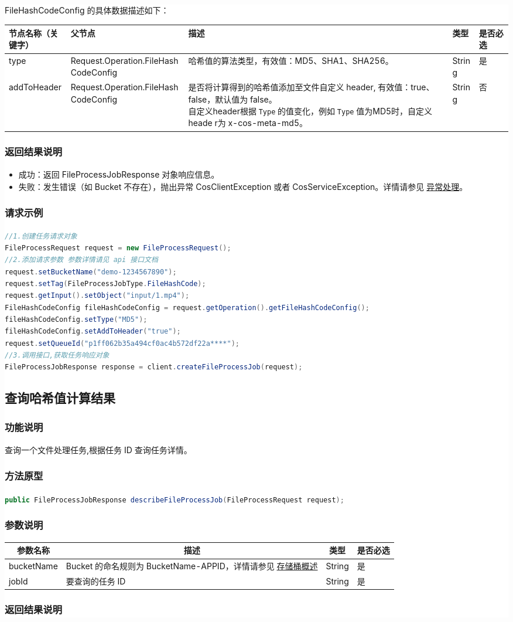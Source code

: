 FileHashCodeConfig 的具体数据描述如下：

| 节点名称（关键字）   | 父节点                               | 描述                                                         | 类型   | 是否必选 |
|:------------| :----------------------------------- | :----------------------------------------------------------- | :----- | :------- |
| type        | Request.Operation.FileHashCodeConfig | 哈希值的算法类型，有效值：MD5、SHA1、SHA256。                | String | 是       |
| addToHeader | Request.Operation.FileHashCodeConfig | 是否将计算得到的哈希值添加至文件自定义 header, 有效值：true、false，默认值为 false。<br>自定义header根据 `Type` 的值变化，例如 `Type` 值为MD5时，自定义 heade r为 x-cos-meta-md5。 | String | 否       |


### 返回结果说明

- 成功：返回 FileProcessJobResponse 对象响应信息。
- 失败：发生错误（如 Bucket 不存在），抛出异常 CosClientException 或者 CosServiceException。详情请参见 [异常处理](https://cloud.tencent.com/document/product/436/35218)。

### 请求示例

```java
//1.创建任务请求对象
FileProcessRequest request = new FileProcessRequest();
//2.添加请求参数 参数详情请见 api 接口文档
request.setBucketName("demo-1234567890");
request.setTag(FileProcessJobType.FileHashCode);
request.getInput().setObject("input/1.mp4");
FileHashCodeConfig fileHashCodeConfig = request.getOperation().getFileHashCodeConfig();
fileHashCodeConfig.setType("MD5");
fileHashCodeConfig.setAddToHeader("true");
request.setQueueId("p1ff062b35a494cf0ac4b572df22a****");
//3.调用接口,获取任务响应对象
FileProcessJobResponse response = client.createFileProcessJob(request);
```

## 查询哈希值计算结果

### 功能说明

查询一个文件处理任务,根据任务 ID 查询任务详情。

### 方法原型

```java
public FileProcessJobResponse describeFileProcessJob(FileProcessRequest request);
```

### 参数说明

| 参数名称   | 描述                                                                                                 | 类型   | 是否必选|
| ---------- |----------------------------------------------------------------------------------------------------| ------ |-----|
| bucketName | Bucket 的命名规则为 BucketName-APPID，详情请参见 [存储桶概述](https://cloud.tencent.com/document/product/436/13312) | String |是|
| jobId | 要查询的任务 ID                                                                                          | String | 是 |

### 返回结果说明
